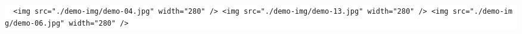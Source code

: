       <img src="./demo-img/demo-04.jpg" width="280" /> <img src="./demo-img/demo-13.jpg" width="280" /> <img src="./demo-img/demo-06.jpg" width="280" />